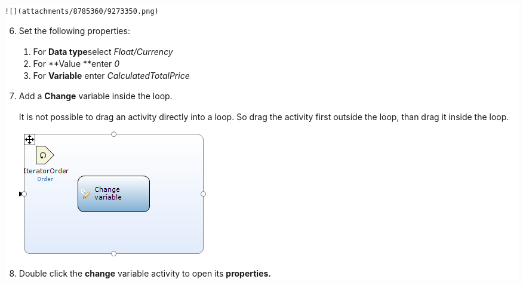     ![](attachments/8785360/9273350.png)
6.  Set the following properties:
    1.  For **Data type**select _Float/Currency_
    2.  For **Value **enter _0_
    3.  For **Variable** enter _CalculatedTotalPrice_
7. Add a **Change** variable inside the loop.

    It is not possible to drag an activity directly into a loop. So drag the activity first outside the loop, than drag it inside the loop.

    ![](attachments/8785360/9273354.png)

8. Double click the **change** variable activity to open its **properties.**